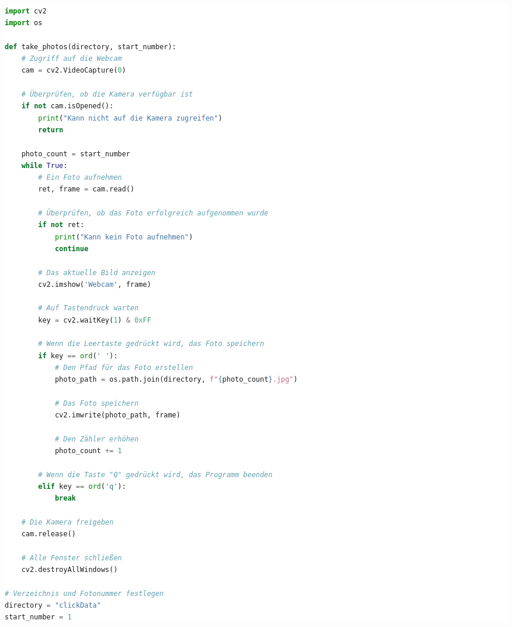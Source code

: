 ```python
import cv2
import os

def take_photos(directory, start_number):
    # Zugriff auf die Webcam
    cam = cv2.VideoCapture(0)

    # Überprüfen, ob die Kamera verfügbar ist
    if not cam.isOpened():
        print("Kann nicht auf die Kamera zugreifen")
        return

    photo_count = start_number
    while True:
        # Ein Foto aufnehmen
        ret, frame = cam.read()

        # Überprüfen, ob das Foto erfolgreich aufgenommen wurde
        if not ret:
            print("Kann kein Foto aufnehmen")
            continue

        # Das aktuelle Bild anzeigen
        cv2.imshow('Webcam', frame)

        # Auf Tastendruck warten
        key = cv2.waitKey(1) & 0xFF

        # Wenn die Leertaste gedrückt wird, das Foto speichern
        if key == ord(' '):
            # Den Pfad für das Foto erstellen
            photo_path = os.path.join(directory, f"{photo_count}.jpg")

            # Das Foto speichern
            cv2.imwrite(photo_path, frame)

            # Den Zähler erhöhen
            photo_count += 1

        # Wenn die Taste "Q" gedrückt wird, das Programm beenden
        elif key == ord('q'):
            break

    # Die Kamera freigeben
    cam.release()

    # Alle Fenster schließen
    cv2.destroyAllWindows()

# Verzeichnis und Fotonummer festlegen
directory = "clickData"
start_number = 1
```
